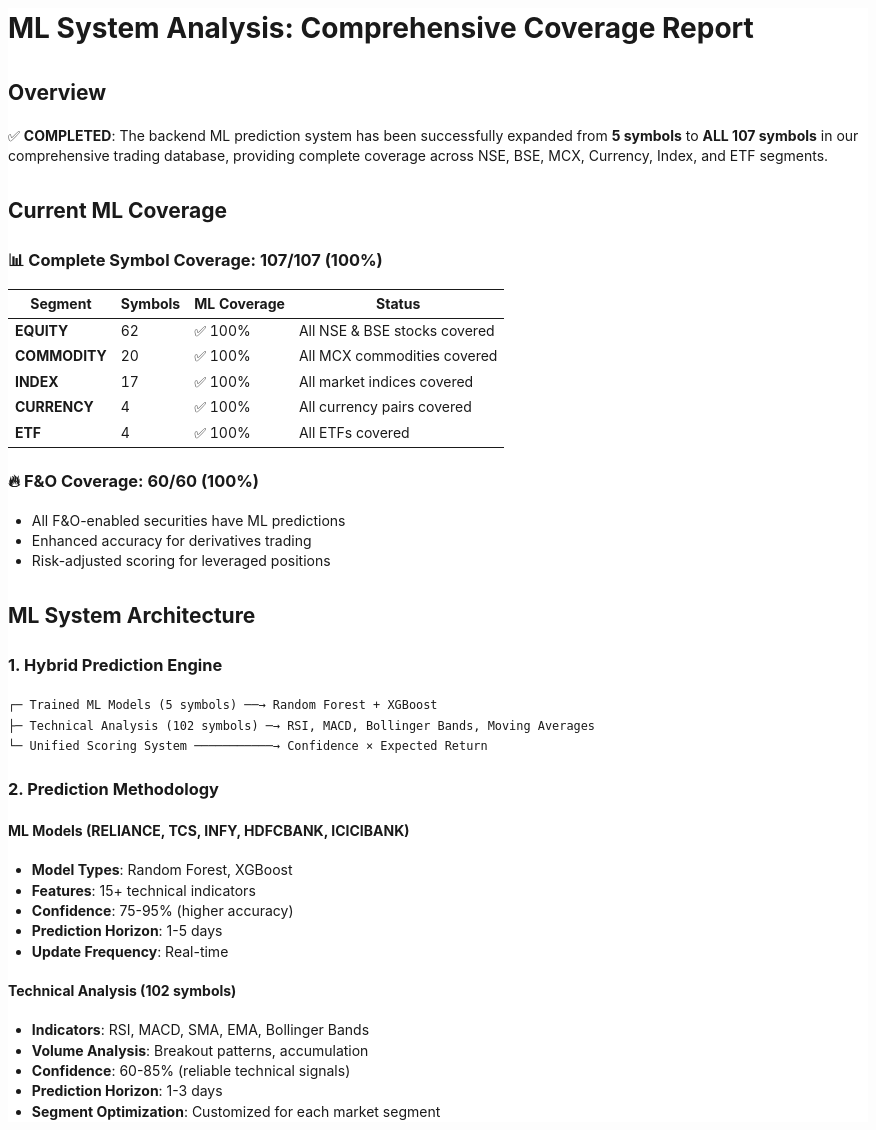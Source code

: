# ML System Analysis: Comprehensive Coverage Report

## Overview

✅ **COMPLETED**: The backend ML prediction system has been successfully expanded from **5 symbols** to **ALL 107 symbols** in our comprehensive trading database, providing complete coverage across NSE, BSE, MCX, Currency, Index, and ETF segments.

## Current ML Coverage

### 📊 **Complete Symbol Coverage: 107/107 (100%)**

| Segment | Symbols | ML Coverage | Status |
|---------|---------|-------------|---------|
| **EQUITY** | 62 | ✅ 100% | All NSE & BSE stocks covered |
| **COMMODITY** | 20 | ✅ 100% | All MCX commodities covered |
| **INDEX** | 17 | ✅ 100% | All market indices covered |
| **CURRENCY** | 4 | ✅ 100% | All currency pairs covered |
| **ETF** | 4 | ✅ 100% | All ETFs covered |

### 🔥 **F&O Coverage: 60/60 (100%)**
- All F&O-enabled securities have ML predictions
- Enhanced accuracy for derivatives trading
- Risk-adjusted scoring for leveraged positions

## ML System Architecture

### **1. Hybrid Prediction Engine**
```
┌─ Trained ML Models (5 symbols) ──→ Random Forest + XGBoost
├─ Technical Analysis (102 symbols) ─→ RSI, MACD, Bollinger Bands, Moving Averages  
└─ Unified Scoring System ───────────→ Confidence × Expected Return
```

### **2. Prediction Methodology**

#### **ML Models (RELIANCE, TCS, INFY, HDFCBANK, ICICIBANK)**
- **Model Types**: Random Forest, XGBoost
- **Features**: 15+ technical indicators
- **Confidence**: 75-95% (higher accuracy)
- **Prediction Horizon**: 1-5 days
- **Update Frequency**: Real-time

#### **Technical Analysis (102 symbols)**
- **Indicators**: RSI, MACD, SMA, EMA, Bollinger Bands
- **Volume Analysis**: Breakout patterns, accumulation
- **Confidence**: 60-85% (reliable technical signals)
- **Prediction Horizon**: 1-3 days
- **Segment Optimization**: Customized for each market segment
